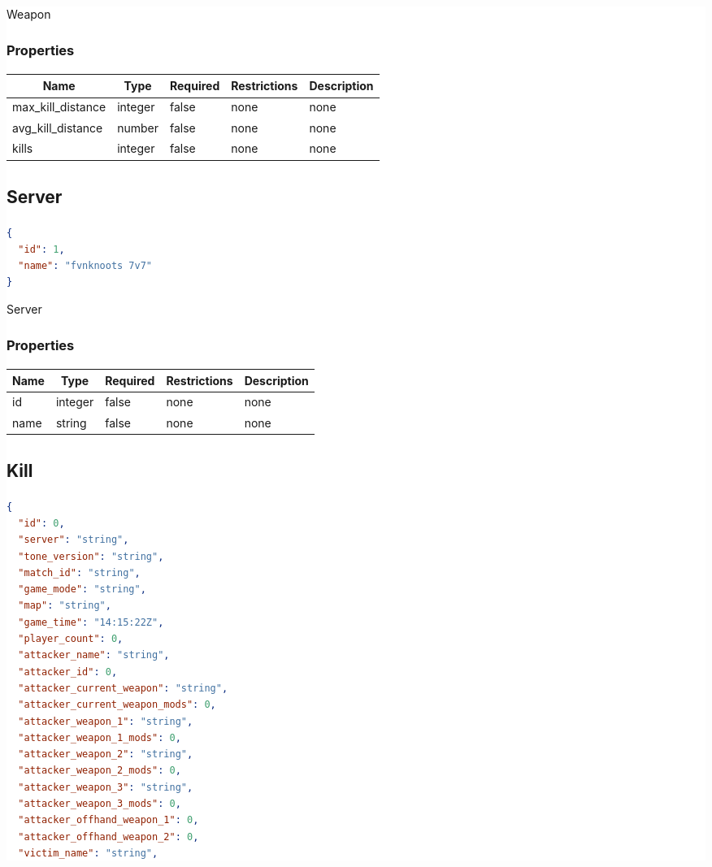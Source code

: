 Weapon

### Properties

|Name|Type|Required|Restrictions|Description|
|---|---|---|---|---|
|max_kill_distance|integer|false|none|none|
|avg_kill_distance|number|false|none|none|
|kills|integer|false|none|none|

<h2 id="tocS_Server">Server</h2>

<a id="schemaserver"></a>
<a id="schema_Server"></a>
<a id="tocSserver"></a>
<a id="tocsserver"></a>

```json
{
  "id": 1,
  "name": "fvnknoots 7v7"
}

```

Server

### Properties

|Name|Type|Required|Restrictions|Description|
|---|---|---|---|---|
|id|integer|false|none|none|
|name|string|false|none|none|

<h2 id="tocS_Kill">Kill</h2>

<a id="schemakill"></a>
<a id="schema_Kill"></a>
<a id="tocSkill"></a>
<a id="tocskill"></a>

```json
{
  "id": 0,
  "server": "string",
  "tone_version": "string",
  "match_id": "string",
  "game_mode": "string",
  "map": "string",
  "game_time": "14:15:22Z",
  "player_count": 0,
  "attacker_name": "string",
  "attacker_id": 0,
  "attacker_current_weapon": "string",
  "attacker_current_weapon_mods": 0,
  "attacker_weapon_1": "string",
  "attacker_weapon_1_mods": 0,
  "attacker_weapon_2": "string",
  "attacker_weapon_2_mods": 0,
  "attacker_weapon_3": "string",
  "attacker_weapon_3_mods": 0,
  "attacker_offhand_weapon_1": 0,
  "attacker_offhand_weapon_2": 0,
  "victim_name": "string",
```